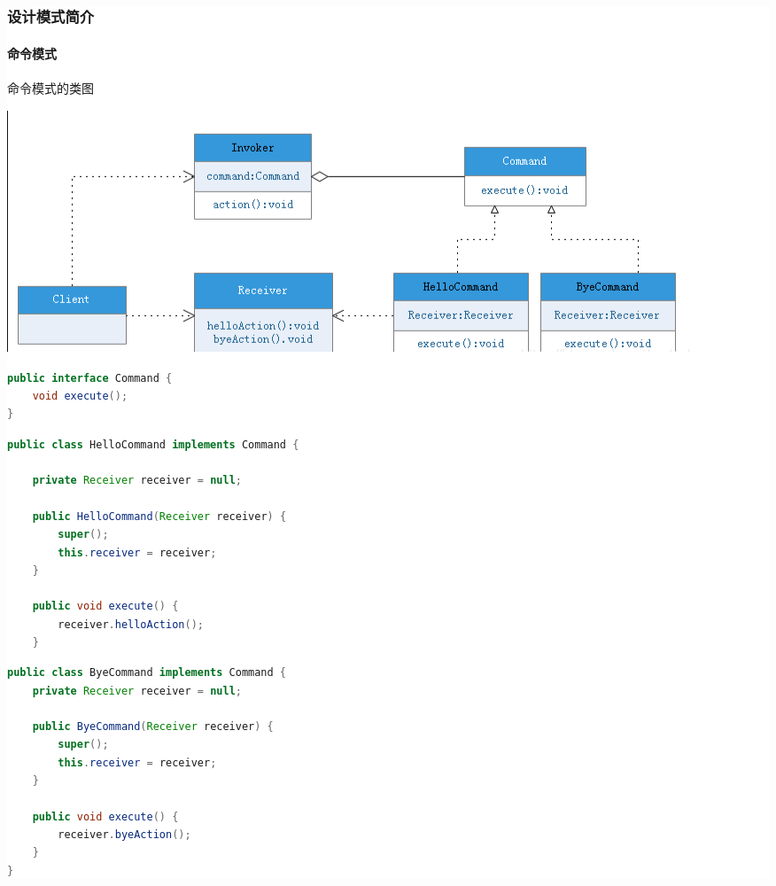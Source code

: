 ### 设计模式简介

#### 命令模式

命令模式的类图

![image-20231019183314986](image-20231019183314986.png) 

```java
public interface Command {
	void execute();
}
```

```java
public class HelloCommand implements Command {
 
	private Receiver receiver = null;
	
	public HelloCommand(Receiver receiver) {
		super();
		this.receiver = receiver;
	}
 
	public void execute() {
		receiver.helloAction();
	}
```



```java
public class ByeCommand implements Command {
    private Receiver receiver = null;

    public ByeCommand(Receiver receiver) {
        super();
        this.receiver = receiver;
    }

    public void execute() {
        receiver.byeAction();
    }
}
```
